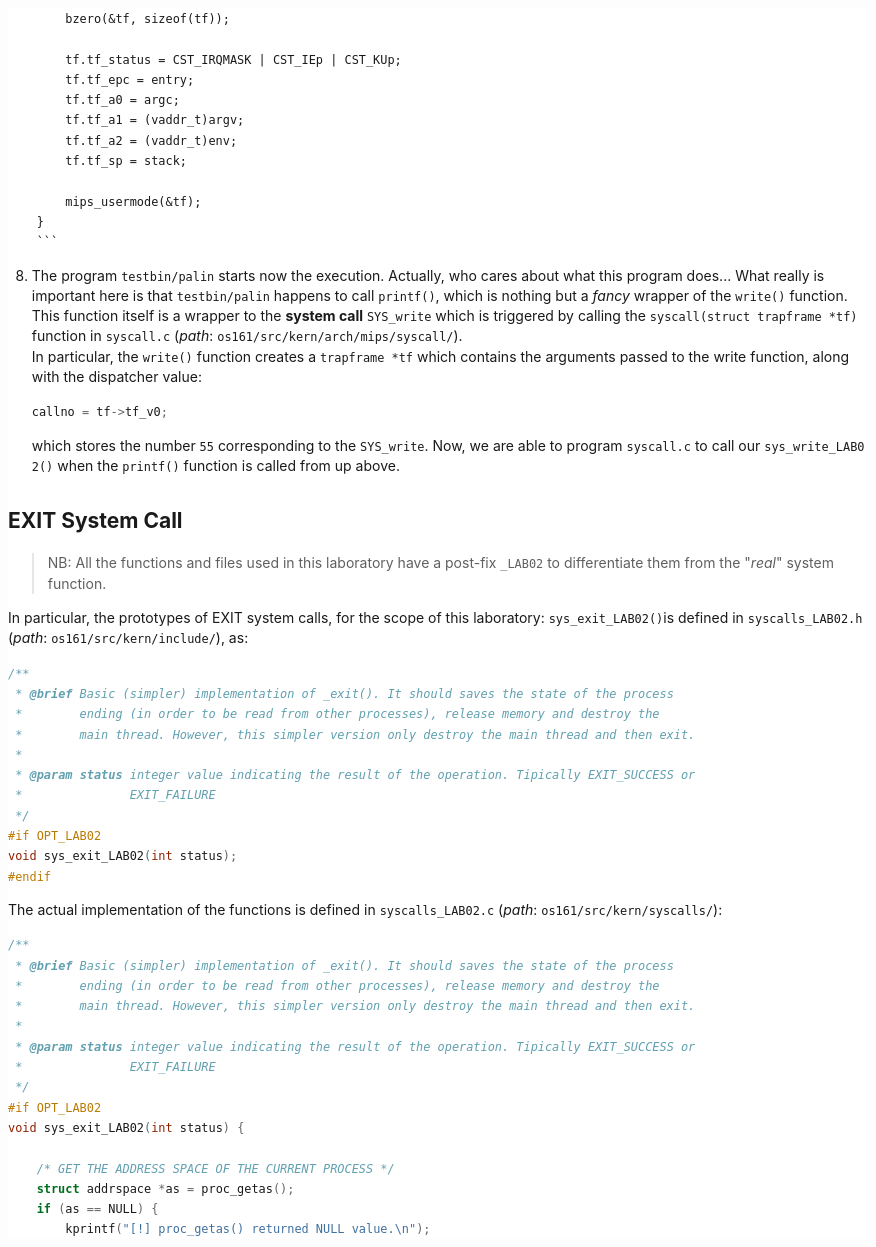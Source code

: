 			bzero(&tf, sizeof(tf));

			tf.tf_status = CST_IRQMASK | CST_IEp | CST_KUp;
			tf.tf_epc = entry;
			tf.tf_a0 = argc;
			tf.tf_a1 = (vaddr_t)argv;
			tf.tf_a2 = (vaddr_t)env;
			tf.tf_sp = stack;

			mips_usermode(&tf);
		}
		```


8. The program `testbin/palin` starts now the execution. Actually, who cares about what this program does... What really is important here is that `testbin/palin` happens to call `printf()`, which is nothing but a *fancy* wrapper of the `write()` function. This function itself is a wrapper to the **system call** `SYS_write` which is triggered by calling the `syscall(struct trapframe *tf)` function in `syscall.c` (*path*: `os161/src/kern/arch/mips/syscall/`).
	\
	In particular, the `write()` function creates a `trapframe *tf` which contains the arguments passed to the write function, along with the dispatcher value: 
	```C
	callno = tf->tf_v0;
	```
	which stores the number `55` corresponding to the `SYS_write`. Now, we are able to program `syscall.c` to call our `sys_write_LAB02()` when the `printf()` function is called from up above.


## EXIT System Call
> NB: All the functions and files used in this laboratory have a post-fix `_LAB02` to differentiate them from the "*real*" system function. 

In particular, the prototypes of EXIT system calls, for the scope of this laboratory: `sys_exit_LAB02()`is defined in `syscalls_LAB02.h` (*path*: `os161/src/kern/include/`), as: 
```C
/**
 * @brief Basic (simpler) implementation of _exit(). It should saves the state of the process
 *        ending (in order to be read from other processes), release memory and destroy the
 *        main thread. However, this simpler version only destroy the main thread and then exit.
 * 
 * @param status integer value indicating the result of the operation. Tipically EXIT_SUCCESS or
 *               EXIT_FAILURE 
 */
#if OPT_LAB02
void sys_exit_LAB02(int status);
#endif
```

The actual implementation of the functions is defined in `syscalls_LAB02.c` (*path*: `os161/src/kern/syscalls/`): 
```C
/**
 * @brief Basic (simpler) implementation of _exit(). It should saves the state of the process
 *        ending (in order to be read from other processes), release memory and destroy the
 *        main thread. However, this simpler version only destroy the main thread and then exit.
 * 
 * @param status integer value indicating the result of the operation. Tipically EXIT_SUCCESS or
 *               EXIT_FAILURE 
 */
#if OPT_LAB02
void sys_exit_LAB02(int status) {

    /* GET THE ADDRESS SPACE OF THE CURRENT PROCESS */
    struct addrspace *as = proc_getas();
    if (as == NULL) {
        kprintf("[!] proc_getas() returned NULL value.\n");
```
